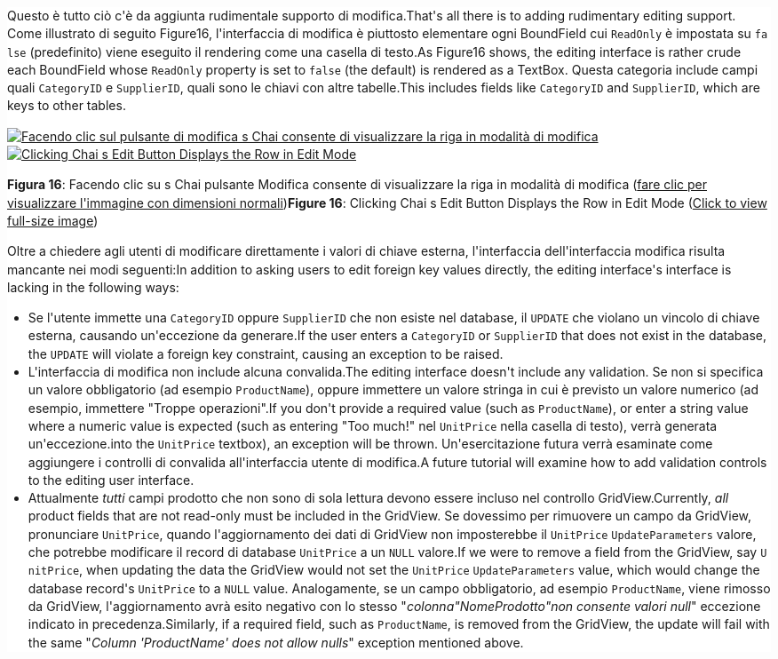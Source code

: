 <span data-ttu-id="1dca2-287">Questo è tutto ciò c'è da aggiunta rudimentale supporto di modifica.</span><span class="sxs-lookup"><span data-stu-id="1dca2-287">That's all there is to adding rudimentary editing support.</span></span> <span data-ttu-id="1dca2-288">Come illustrato di seguito Figure16, l'interfaccia di modifica è piuttosto elementare ogni BoundField cui `ReadOnly` è impostata su `false` (predefinito) viene eseguito il rendering come una casella di testo.</span><span class="sxs-lookup"><span data-stu-id="1dca2-288">As Figure16 shows, the editing interface is rather crude each BoundField whose `ReadOnly` property is set to `false` (the default) is rendered as a TextBox.</span></span> <span data-ttu-id="1dca2-289">Questa categoria include campi quali `CategoryID` e `SupplierID`, quali sono le chiavi con altre tabelle.</span><span class="sxs-lookup"><span data-stu-id="1dca2-289">This includes fields like `CategoryID` and `SupplierID`, which are keys to other tables.</span></span>


<span data-ttu-id="1dca2-290">[![Facendo clic sul pulsante di modifica s Chai consente di visualizzare la riga in modalità di modifica](an-overview-of-inserting-updating-and-deleting-data-cs/_static/image39.png)](an-overview-of-inserting-updating-and-deleting-data-cs/_static/image38.png)</span><span class="sxs-lookup"><span data-stu-id="1dca2-290">[![Clicking Chai s Edit Button Displays the Row in Edit Mode](an-overview-of-inserting-updating-and-deleting-data-cs/_static/image39.png)](an-overview-of-inserting-updating-and-deleting-data-cs/_static/image38.png)</span></span>

<span data-ttu-id="1dca2-291">**Figura 16**: Facendo clic su s Chai pulsante Modifica consente di visualizzare la riga in modalità di modifica ([fare clic per visualizzare l'immagine con dimensioni normali](an-overview-of-inserting-updating-and-deleting-data-cs/_static/image40.png))</span><span class="sxs-lookup"><span data-stu-id="1dca2-291">**Figure 16**: Clicking Chai s Edit Button Displays the Row in Edit Mode ([Click to view full-size image](an-overview-of-inserting-updating-and-deleting-data-cs/_static/image40.png))</span></span>


<span data-ttu-id="1dca2-292">Oltre a chiedere agli utenti di modificare direttamente i valori di chiave esterna, l'interfaccia dell'interfaccia modifica risulta mancante nei modi seguenti:</span><span class="sxs-lookup"><span data-stu-id="1dca2-292">In addition to asking users to edit foreign key values directly, the editing interface's interface is lacking in the following ways:</span></span>

- <span data-ttu-id="1dca2-293">Se l'utente immette una `CategoryID` oppure `SupplierID` che non esiste nel database, il `UPDATE` che violano un vincolo di chiave esterna, causando un'eccezione da generare.</span><span class="sxs-lookup"><span data-stu-id="1dca2-293">If the user enters a `CategoryID` or `SupplierID` that does not exist in the database, the `UPDATE` will violate a foreign key constraint, causing an exception to be raised.</span></span>
- <span data-ttu-id="1dca2-294">L'interfaccia di modifica non include alcuna convalida.</span><span class="sxs-lookup"><span data-stu-id="1dca2-294">The editing interface doesn't include any validation.</span></span> <span data-ttu-id="1dca2-295">Se non si specifica un valore obbligatorio (ad esempio `ProductName`), oppure immettere un valore stringa in cui è previsto un valore numerico (ad esempio, immettere "Troppe operazioni".</span><span class="sxs-lookup"><span data-stu-id="1dca2-295">If you don't provide a required value (such as `ProductName`), or enter a string value where a numeric value is expected (such as entering "Too much!"</span></span> <span data-ttu-id="1dca2-296">nel `UnitPrice` nella casella di testo), verrà generata un'eccezione.</span><span class="sxs-lookup"><span data-stu-id="1dca2-296">into the `UnitPrice` textbox), an exception will be thrown.</span></span> <span data-ttu-id="1dca2-297">Un'esercitazione futura verrà esaminate come aggiungere i controlli di convalida all'interfaccia utente di modifica.</span><span class="sxs-lookup"><span data-stu-id="1dca2-297">A future tutorial will examine how to add validation controls to the editing user interface.</span></span>
- <span data-ttu-id="1dca2-298">Attualmente *tutti* campi prodotto che non sono di sola lettura devono essere incluso nel controllo GridView.</span><span class="sxs-lookup"><span data-stu-id="1dca2-298">Currently, *all* product fields that are not read-only must be included in the GridView.</span></span> <span data-ttu-id="1dca2-299">Se dovessimo per rimuovere un campo da GridView, pronunciare `UnitPrice`, quando l'aggiornamento dei dati di GridView non imposterebbe il `UnitPrice` `UpdateParameters` valore, che potrebbe modificare il record di database `UnitPrice` a un `NULL` valore.</span><span class="sxs-lookup"><span data-stu-id="1dca2-299">If we were to remove a field from the GridView, say `UnitPrice`, when updating the data the GridView would not set the `UnitPrice` `UpdateParameters` value, which would change the database record's `UnitPrice` to a `NULL` value.</span></span> <span data-ttu-id="1dca2-300">Analogamente, se un campo obbligatorio, ad esempio `ProductName`, viene rimosso da GridView, l'aggiornamento avrà esito negativo con lo stesso "*colonna"NomeProdotto"non consente valori null*" eccezione indicato in precedenza.</span><span class="sxs-lookup"><span data-stu-id="1dca2-300">Similarly, if a required field, such as `ProductName`, is removed from the GridView, the update will fail with the same "*Column 'ProductName' does not allow nulls*" exception mentioned above.</span></span>